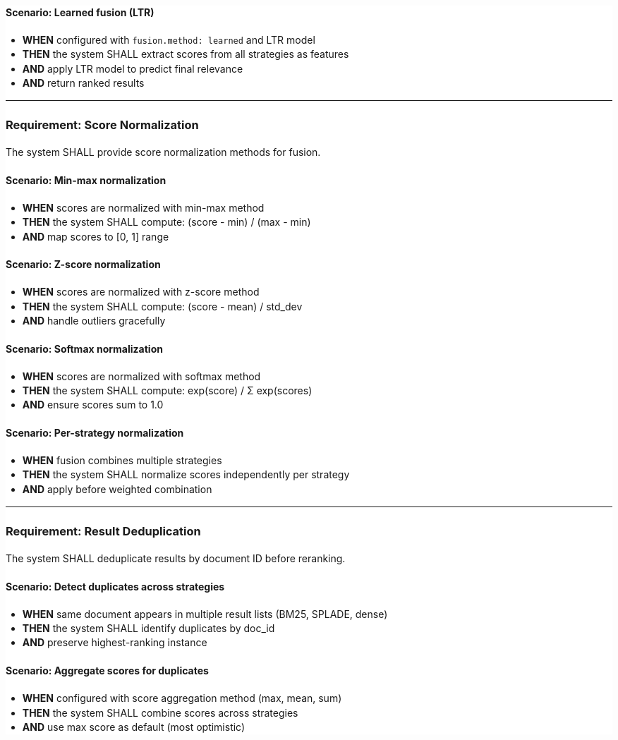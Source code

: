 #### Scenario: Learned fusion (LTR)

- **WHEN** configured with `fusion.method: learned` and LTR model
- **THEN** the system SHALL extract scores from all strategies as features
- **AND** apply LTR model to predict final relevance
- **AND** return ranked results

---

### Requirement: Score Normalization

The system SHALL provide score normalization methods for fusion.

#### Scenario: Min-max normalization

- **WHEN** scores are normalized with min-max method
- **THEN** the system SHALL compute: (score - min) / (max - min)
- **AND** map scores to [0, 1] range

#### Scenario: Z-score normalization

- **WHEN** scores are normalized with z-score method
- **THEN** the system SHALL compute: (score - mean) / std_dev
- **AND** handle outliers gracefully

#### Scenario: Softmax normalization

- **WHEN** scores are normalized with softmax method
- **THEN** the system SHALL compute: exp(score) / Σ exp(scores)
- **AND** ensure scores sum to 1.0

#### Scenario: Per-strategy normalization

- **WHEN** fusion combines multiple strategies
- **THEN** the system SHALL normalize scores independently per strategy
- **AND** apply before weighted combination

---

### Requirement: Result Deduplication

The system SHALL deduplicate results by document ID before reranking.

#### Scenario: Detect duplicates across strategies

- **WHEN** same document appears in multiple result lists (BM25, SPLADE, dense)
- **THEN** the system SHALL identify duplicates by doc_id
- **AND** preserve highest-ranking instance

#### Scenario: Aggregate scores for duplicates

- **WHEN** configured with score aggregation method (max, mean, sum)
- **THEN** the system SHALL combine scores across strategies
- **AND** use max score as default (most optimistic)
